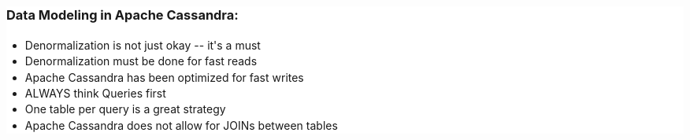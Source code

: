 ### Data Modeling in Apache Cassandra:

- Denormalization is not just okay -- it's a must
- Denormalization must be done for fast reads
- Apache Cassandra has been optimized for fast writes
- ALWAYS think Queries first
- One table per query is a great strategy
- Apache Cassandra does not allow for JOINs between tables
